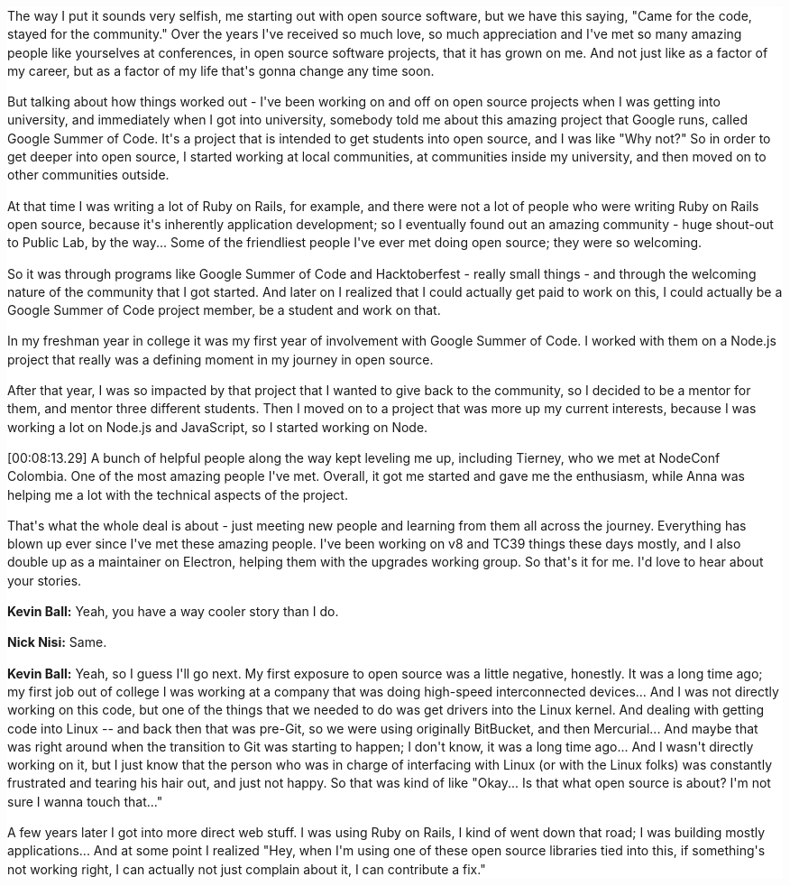 The way I put it sounds very selfish, me starting out with open source software, but we have this saying, "Came for the code, stayed for the community." Over the years I've received so much love, so much appreciation and I've met so many amazing people like yourselves at conferences, in open source software projects, that it has grown on me. And not just like as a factor of my career, but as a factor of my life that's gonna change any time soon.

But talking about how things worked out - I've been working on and off on open source projects when I was getting into university, and immediately when I got into university, somebody told me about this amazing project that Google runs, called Google Summer of Code. It's a project that is intended to get students into open source, and I was like "Why not?" So in order to get deeper into open source, I started working at local communities, at communities inside my university, and then moved on to other communities outside.

At that time I was writing a lot of Ruby on Rails, for example, and there were not a lot of people who were writing Ruby on Rails open source, because it's inherently application development; so I eventually found out an amazing community - huge shout-out to Public Lab, by the way... Some of the friendliest people I've ever met doing open source; they were so welcoming.

So it was through programs like Google Summer of Code and Hacktoberfest - really small things - and through the welcoming nature of the community that I got started. And later on I realized that I could actually get paid to work on this, I could actually be a Google Summer of Code project member, be a student and work on that.

In my freshman year in college it was my first year of involvement with Google Summer of Code. I worked with them on a Node.js project that really was a defining moment in my journey in open source.

After that year, I was so impacted by that project that I wanted to give back to the community, so I decided to be a mentor for them, and mentor three different students. Then I moved on to a project that was more up my current interests, because I was working a lot on Node.js and JavaScript, so I started working on Node.

\[00:08:13.29\] A bunch of helpful people along the way kept leveling me up, including Tierney, who we met at NodeConf Colombia. One of the most amazing people I've met. Overall, it got me started and gave me the enthusiasm, while Anna was helping me a lot with the technical aspects of the project.

That's what the whole deal is about - just meeting new people and learning from them all across the journey. Everything has blown up ever since I've met these amazing people. I've been working on v8 and TC39 things these days mostly, and I also double up as a maintainer on Electron, helping them with the upgrades working group. So that's it for me. I'd love to hear about your stories.

**Kevin Ball:** Yeah, you have a way cooler story than I do.

**Nick Nisi:** Same.

**Kevin Ball:** Yeah, so I guess I'll go next. My first exposure to open source was a little negative, honestly. It was a long time ago; my first job out of college I was working at a company that was doing high-speed interconnected devices... And I was not directly working on this code, but one of the things that we needed to do was get drivers into the Linux kernel. And dealing with getting code into Linux -- and back then that was pre-Git, so we were using originally BitBucket, and then Mercurial... And maybe that was right around when the transition to Git was starting to happen; I don't know, it was a long time ago... And I wasn't directly working on it, but I just know that the person who was in charge of interfacing with Linux (or with the Linux folks) was constantly frustrated and tearing his hair out, and just not happy. So that was kind of like "Okay... Is that what open source is about? I'm not sure I wanna touch that..."

A few years later I got into more direct web stuff. I was using Ruby on Rails, I kind of went down that road; I was building mostly applications... And at some point I realized "Hey, when I'm using one of these open source libraries tied into this, if something's not working right, I can actually not just complain about it, I can contribute a fix."
